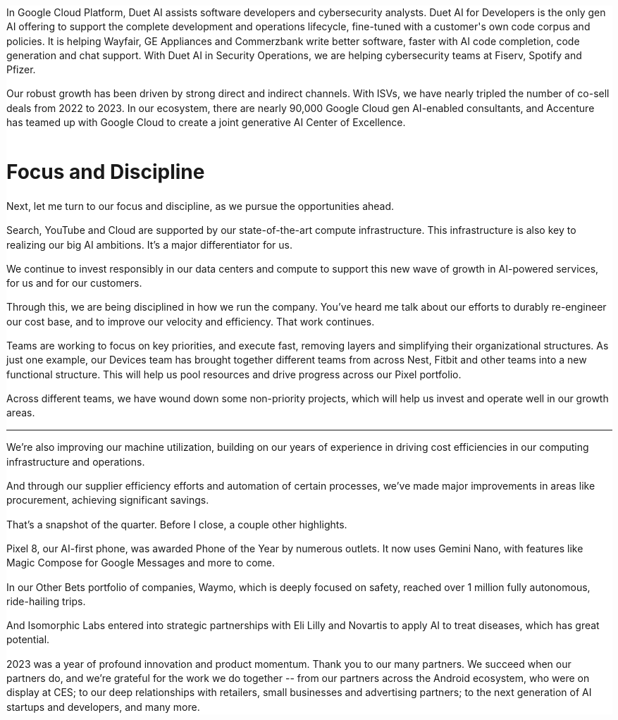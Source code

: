 In Google Cloud Platform, Duet AI assists software developers and cybersecurity analysts. Duet AI for Developers is the only gen AI offering to support the complete development and operations lifecycle, fine-tuned with a customer's own code corpus and policies. It is helping Wayfair, GE Appliances and Commerzbank write better software, faster with AI code completion, code generation and chat support. With Duet AI in Security Operations, we are helping cybersecurity teams at Fiserv, Spotify and Pfizer.

Our robust growth has been driven by strong direct and indirect channels. With ISVs, we have nearly tripled the number of co-sell deals from 2022 to 2023. In our ecosystem, there are nearly 90,000 Google Cloud gen AI-enabled consultants, and Accenture has teamed up with Google Cloud to create a joint generative AI Center of Excellence.

# Focus and Discipline

Next, let me turn to our focus and discipline, as we pursue the opportunities ahead.

Search, YouTube and Cloud are supported by our state-of-the-art compute infrastructure. This infrastructure is also key to realizing our big AI ambitions. It’s a major differentiator for us.

We continue to invest responsibly in our data centers and compute to support this new wave of growth in AI-powered services, for us and for our customers.

Through this, we are being disciplined in how we run the company. You’ve heard me talk about our efforts to durably re-engineer our cost base, and to improve our velocity and efficiency. That work continues.

Teams are working to focus on key priorities, and execute fast, removing layers and simplifying their organizational structures. As just one example, our Devices team has brought together different teams from across Nest, Fitbit and other teams into a new functional structure. This will help us pool resources and drive progress across our Pixel portfolio.

Across different teams, we have wound down some non-priority projects, which will help us invest and operate well in our growth areas.



---


We’re also improving our machine utilization, building on our years of experience in driving cost efficiencies in our computing infrastructure and operations.

And through our supplier efficiency efforts and automation of certain processes, we’ve made major improvements in areas like procurement, achieving significant savings.

That’s a snapshot of the quarter. Before I close, a couple other highlights.

Pixel 8, our AI-first phone, was awarded Phone of the Year by numerous outlets. It now uses Gemini Nano, with features like Magic Compose for Google Messages and more to come.

In our Other Bets portfolio of companies, Waymo, which is deeply focused on safety, reached over 1 million fully autonomous, ride-hailing trips.

And Isomorphic Labs entered into strategic partnerships with Eli Lilly and Novartis to apply AI to treat diseases, which has great potential.

2023 was a year of profound innovation and product momentum. Thank you to our many partners. We succeed when our partners do, and we’re grateful for the work we do together -- from our partners across the Android ecosystem, who were on display at CES; to our deep relationships with retailers, small businesses and advertising partners; to the next generation of AI startups and developers, and many more.

